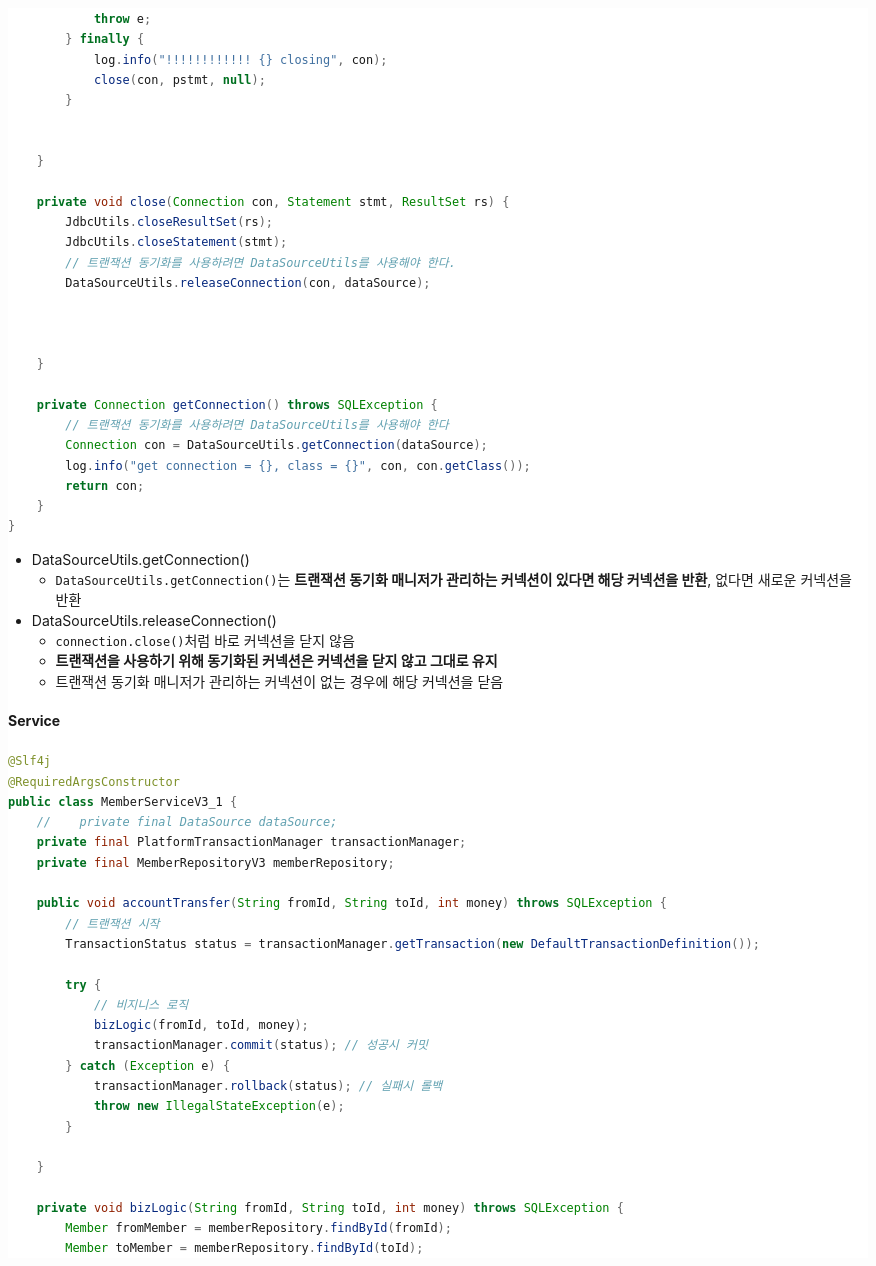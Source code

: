 ```java
            throw e;  
        } finally {  
            log.info("!!!!!!!!!!!! {} closing", con);  
            close(con, pstmt, null);  
        }  
  
  
    }  
  
    private void close(Connection con, Statement stmt, ResultSet rs) {  
        JdbcUtils.closeResultSet(rs);  
        JdbcUtils.closeStatement(stmt);  
        // 트랜잭션 동기화를 사용하려면 DataSourceUtils를 사용해야 한다.  
        DataSourceUtils.releaseConnection(con, dataSource);  
  
  
  
    }  
  
    private Connection getConnection() throws SQLException {  
        // 트랜잭션 동기화를 사용하려면 DataSourceUtils를 사용해야 한다  
        Connection con = DataSourceUtils.getConnection(dataSource);  
        log.info("get connection = {}, class = {}", con, con.getClass());  
        return con;  
    }  
}
```
- DataSourceUtils.getConnection()
	- `DataSourceUtils.getConnection()`는 **트랜잭션 동기화 매니저가 관리하는 커넥션이 있다면 해당 커넥션을 반환**, 없다면 새로운 커넥션을 반환
- DataSourceUtils.releaseConnection()
	- `connection.close()`처럼 바로 커넥션을 닫지 않음
	- **트랜잭션을 사용하기 위해 동기화된 커넥션은 커넥션을 닫지 않고 그대로 유지**
	- 트랜잭션 동기화 매니저가 관리하는 커넥션이 없는 경우에 해당 커넥션을 닫음



#### Service
```java
@Slf4j  
@RequiredArgsConstructor  
public class MemberServiceV3_1 {  
    //    private final DataSource dataSource;  
    private final PlatformTransactionManager transactionManager;  
    private final MemberRepositoryV3 memberRepository;  
  
    public void accountTransfer(String fromId, String toId, int money) throws SQLException {  
        // 트랜잭션 시작  
        TransactionStatus status = transactionManager.getTransaction(new DefaultTransactionDefinition());  
  
        try {  
            // 비지니스 로직  
            bizLogic(fromId, toId, money);  
            transactionManager.commit(status); // 성공시 커밋  
        } catch (Exception e) {  
            transactionManager.rollback(status); // 실패시 롤백  
            throw new IllegalStateException(e);  
        }  
  
    }  
  
    private void bizLogic(String fromId, String toId, int money) throws SQLException {  
        Member fromMember = memberRepository.findById(fromId);  
        Member toMember = memberRepository.findById(toId);  
```